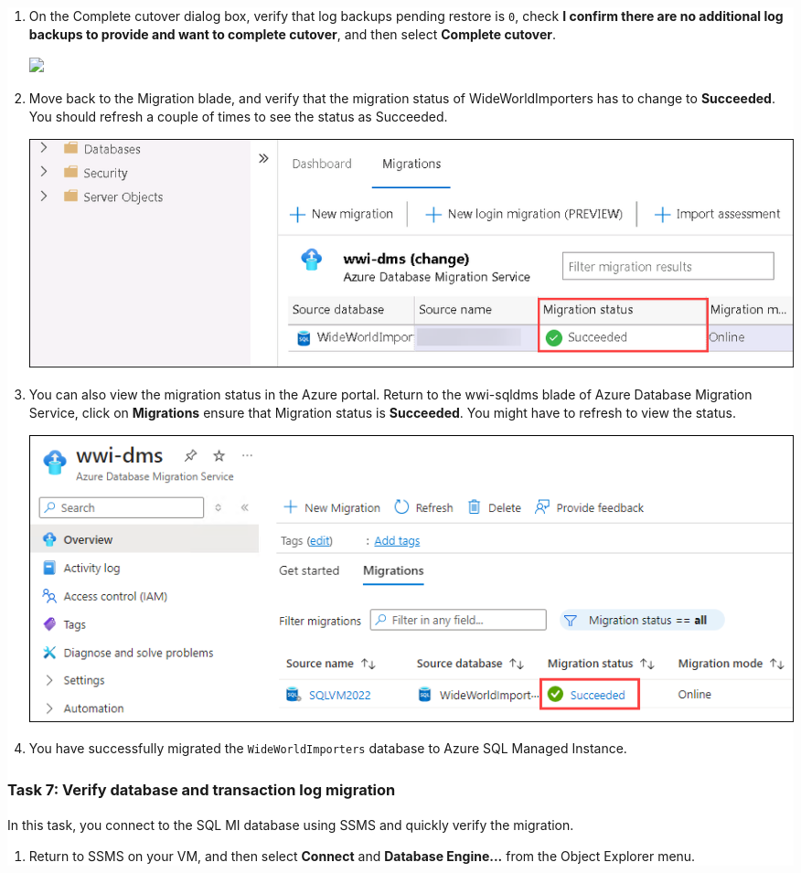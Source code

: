 1. On the Complete cutover dialog box, verify that log backups pending restore is `0`, check **I confirm there are no additional log backups to provide and want to complete cutover**, and then select **Complete cutover**.

    ![](media/EX2-task6-s(15).png)

1. Move back to the Migration blade, and verify that the migration status of WideWorldImporters has to change to **Succeeded**. You should refresh a couple of times to see the status as Succeeded.

    ![](media/data-migration-(08)-1.png)

1. You can also view the migration status in the Azure portal. Return to the wwi-sqldms blade of Azure Database Migration Service, click on **Migrations** ensure that Migration status is **Succeeded**. You might have to refresh to view the status.

    ![](media/sql30.png)

1. You have successfully migrated the `WideWorldImporters` database to Azure SQL Managed Instance.

### Task 7: Verify database and transaction log migration

In this task, you connect to the SQL MI database using SSMS and quickly verify the migration.

1. Return to SSMS on your **<inject key="SQLVM Name" enableCopy="false"/>** VM, and then select **Connect** and **Database Engine...** from the Object Explorer menu.
